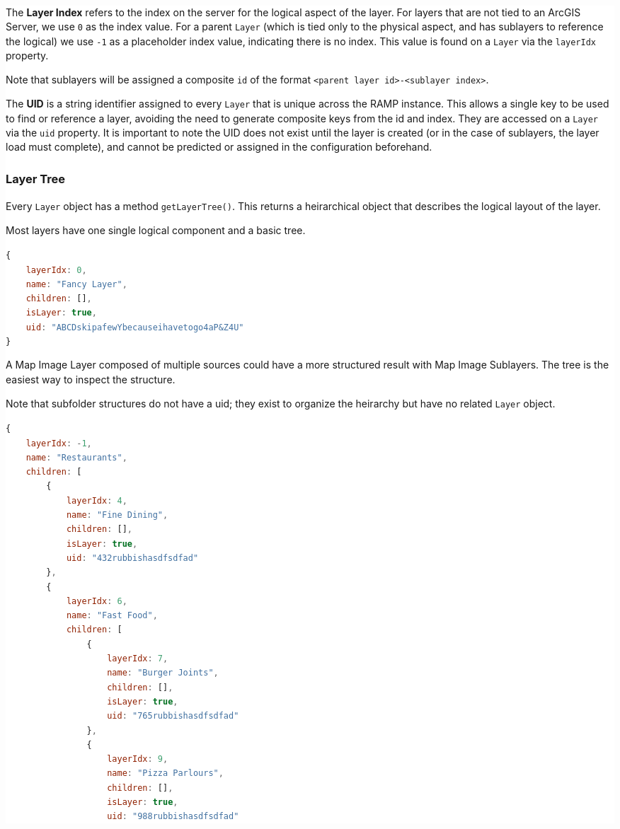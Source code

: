 The **Layer Index** refers to the index on the server for the logical aspect of the layer. For layers that are not tied to an ArcGIS Server, we use `0` as the index value. For a parent `Layer` (which is tied only to the physical aspect, and has sublayers to reference the logical) we use `-1` as a placeholder index value, indicating there is no index. This value is found on a `Layer` via the `layerIdx` property.

Note that sublayers will be assigned a composite `id` of the format `<parent layer id>-<sublayer index>`.

The **UID** is a string identifier assigned to every `Layer` that is unique across the RAMP instance. This allows a single key to be used to find or reference a layer, avoiding the need to generate composite keys from the id and index. They are accessed on a `Layer` via the `uid` property. It is important to note the UID does not exist until the layer is created (or in the case of sublayers, the layer load must complete), and cannot be predicted or assigned in the configuration beforehand.

### Layer Tree

Every `Layer` object has a method `getLayerTree()`. This returns a heirarchical object that describes the logical layout of the layer.

Most layers have one single logical component and a basic tree.

```js
{
    layerIdx: 0,
    name: "Fancy Layer",
    children: [],
    isLayer: true,
    uid: "ABCDskipafewYbecauseihavetogo4aP&Z4U"
}
```

A Map Image Layer composed of multiple sources could have a more structured result with Map Image Sublayers. The tree is the easiest way to inspect the structure.

Note that subfolder structures do not have a uid; they exist to organize the heirarchy but have no related `Layer` object.

```js
{
    layerIdx: -1,
    name: "Restaurants",
    children: [
        {
            layerIdx: 4,
            name: "Fine Dining",
            children: [],
            isLayer: true,
            uid: "432rubbishasdfsdfad"
        },
        {
            layerIdx: 6,
            name: "Fast Food",
            children: [
                {
                    layerIdx: 7,
                    name: "Burger Joints",
                    children: [],
                    isLayer: true,
                    uid: "765rubbishasdfsdfad"
                },
                {
                    layerIdx: 9,
                    name: "Pizza Parlours",
                    children: [],
                    isLayer: true,
                    uid: "988rubbishasdfsdfad"
```